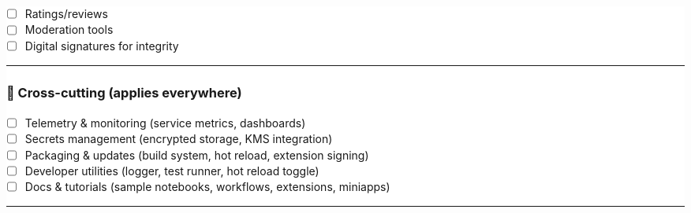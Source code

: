 * [ ] Ratings/reviews
* [ ] Moderation tools
* [ ] Digital signatures for integrity

---

### 🔄 Cross-cutting (applies everywhere)

* [ ] Telemetry & monitoring (service metrics, dashboards)
* [ ] Secrets management (encrypted storage, KMS integration)
* [ ] Packaging & updates (build system, hot reload, extension signing)
* [ ] Developer utilities (logger, test runner, hot reload toggle)
* [ ] Docs & tutorials (sample notebooks, workflows, extensions, miniapps)

---


